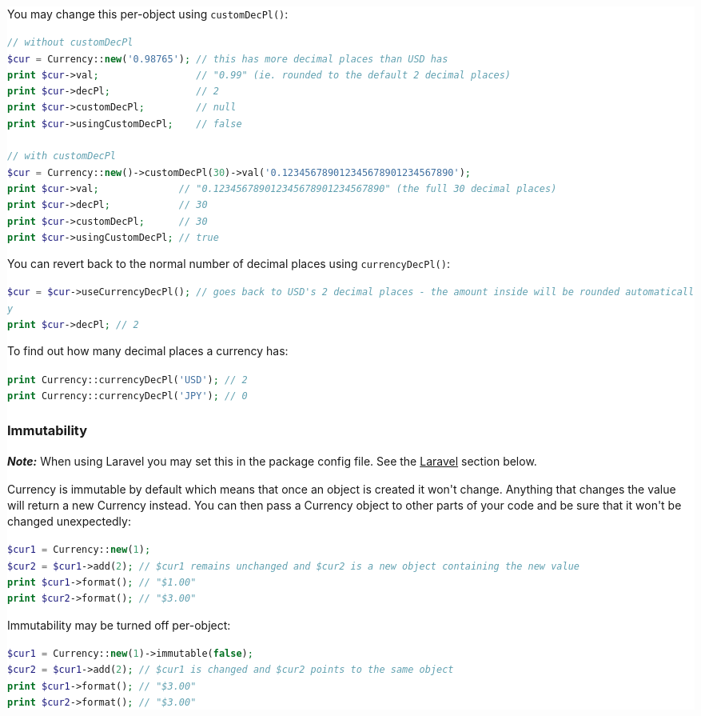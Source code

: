 You may change this per-object using `customDecPl()`:

``` php
// without customDecPl
$cur = Currency::new('0.98765'); // this has more decimal places than USD has
print $cur->val;                 // "0.99" (ie. rounded to the default 2 decimal places)
print $cur->decPl;               // 2
print $cur->customDecPl;         // null
print $cur->usingCustomDecPl;    // false

// with customDecPl
$cur = Currency::new()->customDecPl(30)->val('0.123456789012345678901234567890');
print $cur->val;              // "0.123456789012345678901234567890" (the full 30 decimal places)
print $cur->decPl;            // 30
print $cur->customDecPl;      // 30
print $cur->usingCustomDecPl; // true
```

You can revert back to the normal number of decimal places using `currencyDecPl()`:

```php
$cur = $cur->useCurrencyDecPl(); // goes back to USD's 2 decimal places - the amount inside will be rounded automatically
print $cur->decPl; // 2
```

To find out how many decimal places a currency has:

```php
print Currency::currencyDecPl('USD'); // 2
print Currency::currencyDecPl('JPY'); // 0
```

### Immutability

***Note:*** When using Laravel you may set this in the package config file. See the [Laravel](#laravel) section below.

Currency is immutable by default which means that once an object is created it won't change. Anything that changes the value will return a new Currency instead. You can then pass a Currency object to other parts of your code and be sure that it won't be changed unexpectedly:

``` php
$cur1 = Currency::new(1);
$cur2 = $cur1->add(2); // $cur1 remains unchanged and $cur2 is a new object containing the new value
print $cur1->format(); // "$1.00"
print $cur2->format(); // "$3.00"
```

Immutability may be turned off per-object:

``` php
$cur1 = Currency::new(1)->immutable(false);
$cur2 = $cur1->add(2); // $cur1 is changed and $cur2 points to the same object
print $cur1->format(); // "$3.00"
print $cur2->format(); // "$3.00"
```
